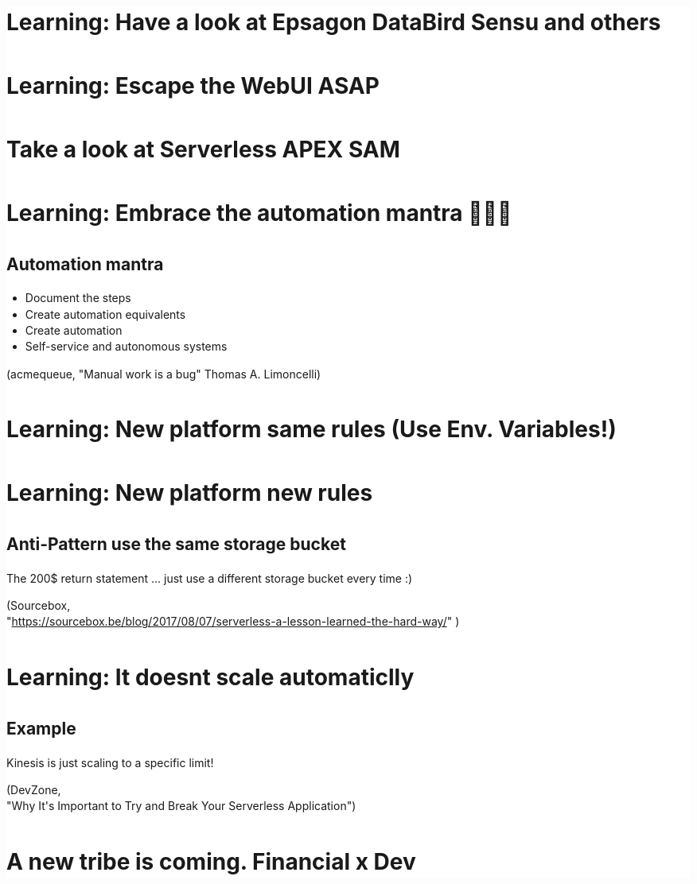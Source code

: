 # Learning: Have a look at Epsagon DataBird Sensu and others

# Learning: Escape the WebUI ASAP

# Take a look at Serverless APEX SAM

# Learning: Embrace the automation mantra 🧘🏽‍♂️

## Automation mantra

- Document the steps  
- Create automation equivalents  
- Create automation  
- Self-service and autonomous systems

(acmequeue,
"Manual work is a bug" Thomas A. Limoncelli)

# Learning: New platform same rules (Use Env. Variables!)

# Learning: New platform new rules

## Anti-Pattern use the same storage bucket

The 200$ return statement ... just use a different storage bucket every time :)

(Sourcebox,  
"https://sourcebox.be/blog/2017/08/07/serverless-a-lesson-learned-the-hard-way/"
)


# Learning: It doesnt scale automaticlly

## Example

Kinesis is just scaling to a specific limit!

(DevZone,  
"Why It's Important to Try and Break Your Serverless Application")

# A new tribe is coming. Financial x Dev
